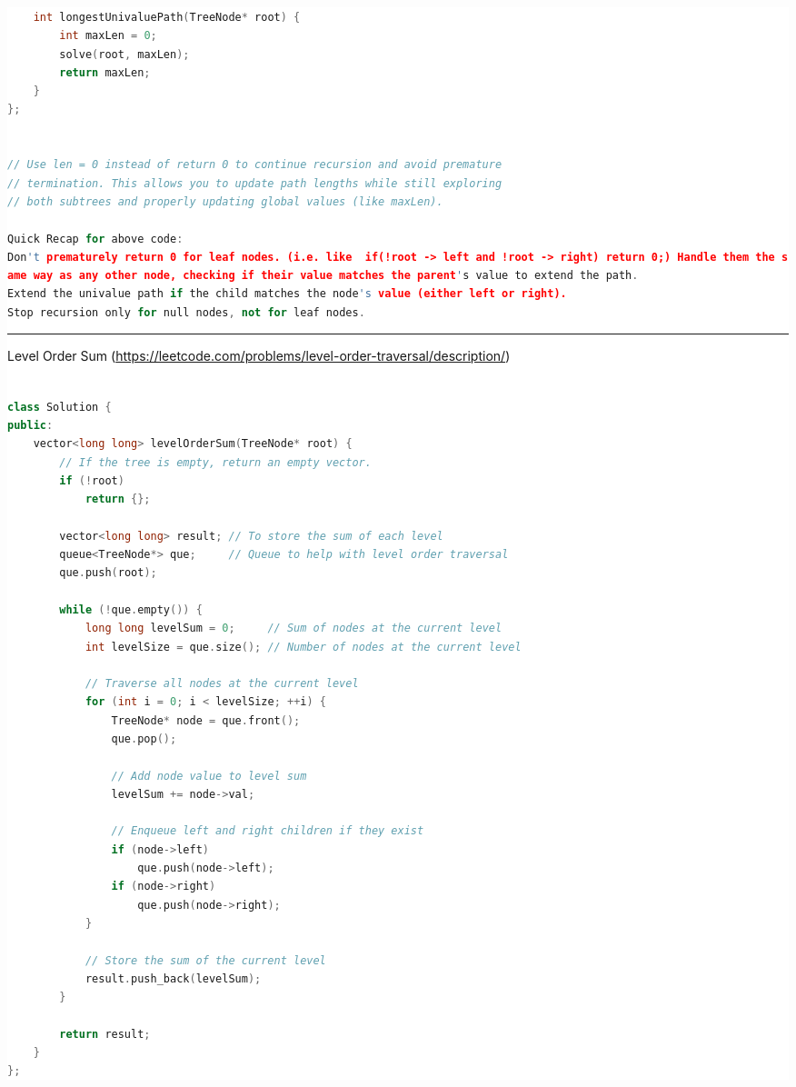 ```cpp
    int longestUnivaluePath(TreeNode* root) {
        int maxLen = 0;
        solve(root, maxLen);
        return maxLen;
    }
};


// Use len = 0 instead of return 0 to continue recursion and avoid premature
// termination. This allows you to update path lengths while still exploring
// both subtrees and properly updating global values (like maxLen).

Quick Recap for above code:
Don't prematurely return 0 for leaf nodes. (i.e. like  if(!root -> left and !root -> right) return 0;) Handle them the same way as any other node, checking if their value matches the parent's value to extend the path.
Extend the univalue path if the child matches the node's value (either left or right).
Stop recursion only for null nodes, not for leaf nodes.

```
------------------------------------------------------------------------------------------------------------------------

Level Order Sum (https://leetcode.com/problems/level-order-traversal/description/)

```cpp

class Solution {
public:
    vector<long long> levelOrderSum(TreeNode* root) {
        // If the tree is empty, return an empty vector.
        if (!root)
            return {};

        vector<long long> result; // To store the sum of each level
        queue<TreeNode*> que;     // Queue to help with level order traversal
        que.push(root);

        while (!que.empty()) {
            long long levelSum = 0;     // Sum of nodes at the current level
            int levelSize = que.size(); // Number of nodes at the current level

            // Traverse all nodes at the current level
            for (int i = 0; i < levelSize; ++i) {
                TreeNode* node = que.front();
                que.pop();

                // Add node value to level sum
                levelSum += node->val;

                // Enqueue left and right children if they exist
                if (node->left)
                    que.push(node->left);
                if (node->right)
                    que.push(node->right);
            }

            // Store the sum of the current level
            result.push_back(levelSum);
        }

        return result;
    }
};
```